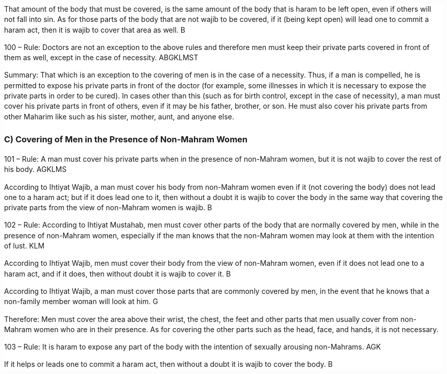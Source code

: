 That amount of the body that must be covered, is the same amount of the
body that is haram to be left open, even if others will not fall into
sin. As for those parts of the body that are not wajib to be covered, if
it (being kept open) will lead one to commit a haram act, then it is
wajib to cover that area as well. B

100 – Rule: Doctors are not an exception to the above rules and
therefore men must keep their private parts covered in front of them as
well, except in the case of necessity. ABGKLMST

Summary: That which is an exception to the covering of men is in the
case of a necessity. Thus, if a man is compelled, he is permitted to
expose his private parts in front of the doctor (for example, some
illnesses in which it is necessary to expose the private parts in order
to be cured). In cases other than this (such as for birth control,
except in the case of necessity), a man must cover his private parts in
front of others, even if it may be his father, brother, or son. He must
also cover his private parts from other Maharim like such as his sister,
mother, aunt, and anyone else.

### C) Covering of Men in the Presence of Non-Mahram Women

101 – Rule: A man must cover his private parts when in the presence of
non-Mahram women, but it is not wajib to cover the rest of his body.
AGKLMS

According to Ihtiyat Wajib, a man must cover his body from non-Mahram
women even if it (not covering the body) does not lead one to a haram
act; but if it does lead one to it, then without a doubt it is wajib to
cover the body in the same way that covering the private parts from the
view of non-Mahram women is wajib. B

102 – Rule: According to Ihtiyat Mustahab, men must cover other parts of
the body that are normally covered by men, while in the presence of
non-Mahram women, especially if the man knows that the non-Mahram women
may look at them with the intention of lust. KLM

According to Ihtiyat Wajib, men must cover their body from the view of
non-Mahram women, even if it does not lead one to a haram act, and if it
does, then without doubt it is wajib to cover it. B

According to Ihtiyat Wajib, a man must cover those parts that are
commonly covered by men, in the event that he knows that a non-family
member woman will look at him. G

Therefore: Men must cover the area above their wrist, the chest, the
feet and other parts that men usually cover from non-Mahram women who
are in their presence. As for covering the other parts such as the head,
face, and hands, it is not necessary.

103 – Rule: It is haram to expose any part of the body with the
intention of sexually arousing non-Mahrams. AGK

If it helps or leads one to commit a haram act, then without a doubt it
is wajib to cover the body. B
